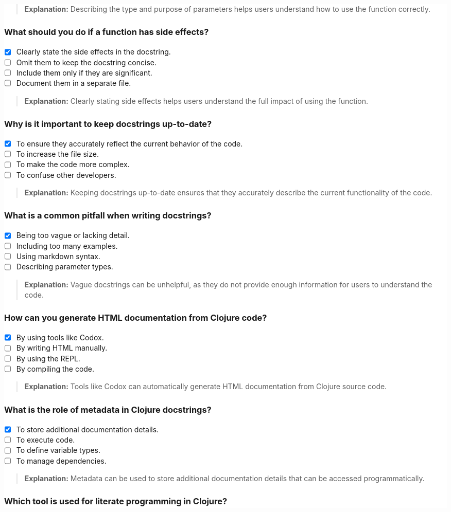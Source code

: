 > **Explanation:** Describing the type and purpose of parameters helps users understand how to use the function correctly.

### What should you do if a function has side effects?

- [x] Clearly state the side effects in the docstring.
- [ ] Omit them to keep the docstring concise.
- [ ] Include them only if they are significant.
- [ ] Document them in a separate file.

> **Explanation:** Clearly stating side effects helps users understand the full impact of using the function.

### Why is it important to keep docstrings up-to-date?

- [x] To ensure they accurately reflect the current behavior of the code.
- [ ] To increase the file size.
- [ ] To make the code more complex.
- [ ] To confuse other developers.

> **Explanation:** Keeping docstrings up-to-date ensures that they accurately describe the current functionality of the code.

### What is a common pitfall when writing docstrings?

- [x] Being too vague or lacking detail.
- [ ] Including too many examples.
- [ ] Using markdown syntax.
- [ ] Describing parameter types.

> **Explanation:** Vague docstrings can be unhelpful, as they do not provide enough information for users to understand the code.

### How can you generate HTML documentation from Clojure code?

- [x] By using tools like Codox.
- [ ] By writing HTML manually.
- [ ] By using the REPL.
- [ ] By compiling the code.

> **Explanation:** Tools like Codox can automatically generate HTML documentation from Clojure source code.

### What is the role of metadata in Clojure docstrings?

- [x] To store additional documentation details.
- [ ] To execute code.
- [ ] To define variable types.
- [ ] To manage dependencies.

> **Explanation:** Metadata can be used to store additional documentation details that can be accessed programmatically.

### Which tool is used for literate programming in Clojure?
